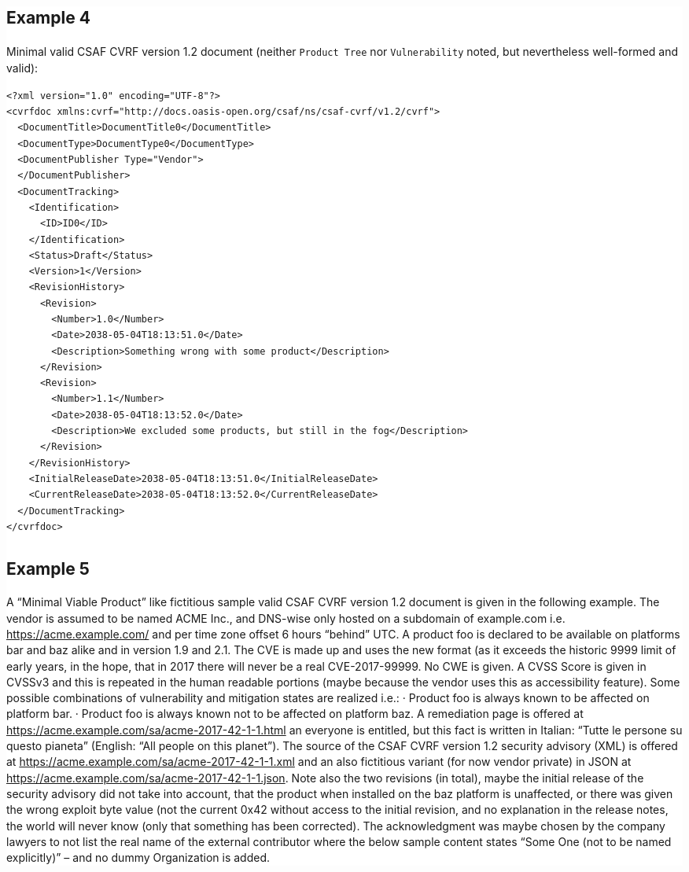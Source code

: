 ## Example 4
Minimal valid CSAF CVRF version 1.2 document (neither `Product Tree` nor `Vulnerability` noted, but nevertheless well-formed and valid):
```
<?xml version="1.0" encoding="UTF-8"?>
<cvrfdoc xmlns:cvrf="http://docs.oasis-open.org/csaf/ns/csaf-cvrf/v1.2/cvrf">
  <DocumentTitle>DocumentTitle0</DocumentTitle>
  <DocumentType>DocumentType0</DocumentType>
  <DocumentPublisher Type="Vendor">
  </DocumentPublisher>
  <DocumentTracking>
    <Identification>
      <ID>ID0</ID>
    </Identification>
    <Status>Draft</Status>
    <Version>1</Version>
    <RevisionHistory>
      <Revision>
        <Number>1.0</Number>
        <Date>2038-05-04T18:13:51.0</Date>
        <Description>Something wrong with some product</Description>
      </Revision>
      <Revision>
        <Number>1.1</Number>
        <Date>2038-05-04T18:13:52.0</Date>
        <Description>We excluded some products, but still in the fog</Description>
      </Revision>
    </RevisionHistory>
    <InitialReleaseDate>2038-05-04T18:13:51.0</InitialReleaseDate>
    <CurrentReleaseDate>2038-05-04T18:13:52.0</CurrentReleaseDate>
  </DocumentTracking>
</cvrfdoc>
```

## Example 5

A “Minimal Viable Product” like fictitious sample valid CSAF CVRF version 1.2 document is given in the following example.
The vendor is assumed to be named ACME Inc., and DNS-wise only hosted on a subdomain of example.com i.e. https://acme.example.com/ and per time zone offset 6 hours “behind” UTC.
A product foo is declared to be available on platforms bar and baz alike and in version 1.9 and 2.1.
The CVE is made up and uses the new format (as it exceeds the historic 9999 limit of early years, in the hope, that in 2017 there will never be a real CVE-2017-99999.
No CWE is given. A CVSS Score is given in CVSSv3 and this is repeated in the human readable portions (maybe because the vendor uses this as accessibility feature).
Some possible combinations of vulnerability and mitigation states are realized i.e.:
·         Product foo is always known to be affected on platform bar.
·         Product foo is always known not to be affected on platform baz.
A remediation page is offered at https://acme.example.com/sa/acme-2017-42-1-1.html an everyone is entitled, but this fact is written in Italian: “Tutte le persone su questo pianeta” (English: “All people on this planet”).
The source of the CSAF CVRF version 1.2 security advisory (XML) is offered at https://acme.example.com/sa/acme-2017-42-1-1.xml and an also fictitious variant (for now vendor private) in JSON at https://acme.example.com/sa/acme-2017-42-1-1.json.
Note also the two revisions (in total), maybe the initial release of the security advisory did not take into account, that the product when installed on the baz platform is unaffected, or there was given the wrong exploit byte value (not the current 0x42 without access to the initial revision, and no explanation in the release notes, the world will never know (only that something has been corrected).
The acknowledgment was maybe chosen by the company lawyers to not list the real name of the external contributor where the below sample content states “Some One (not to be named explicitly)” – and no dummy Organization is added.